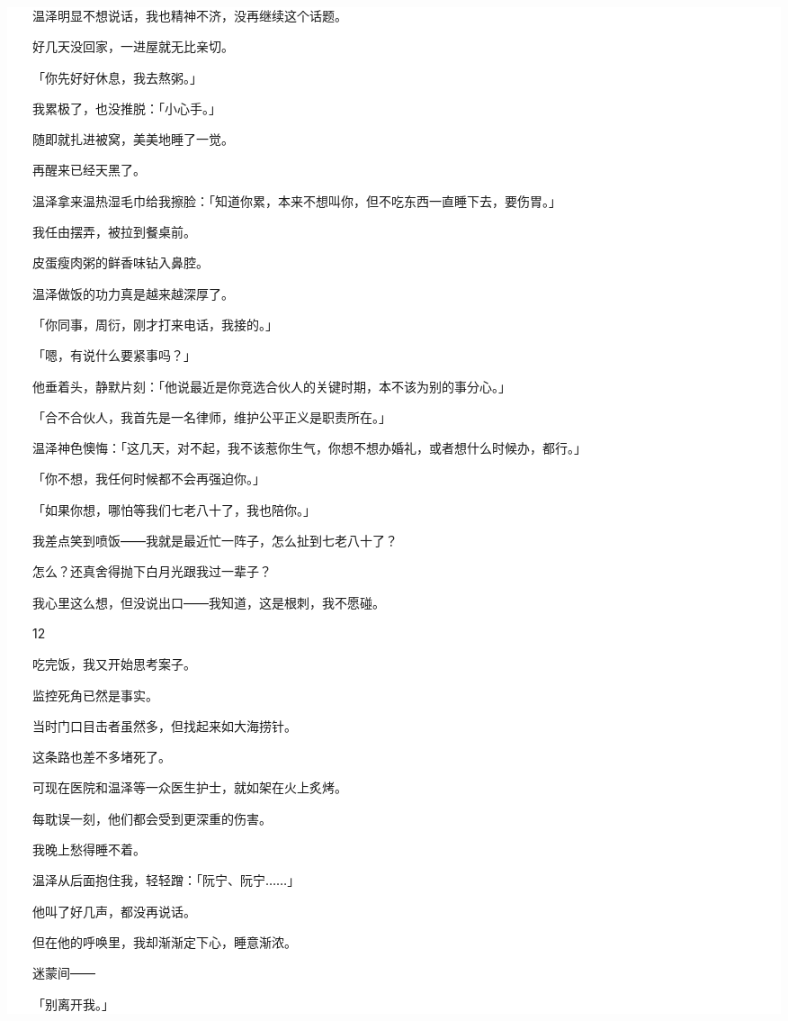 &emsp;&emsp;温泽明显不想说话，我也精神不济，没再继续这个话题。  
  
&emsp;&emsp;好几天没回家，一进屋就无比亲切。  
  
&emsp;&emsp;「你先好好休息，我去熬粥。」  
  
&emsp;&emsp;我累极了，也没推脱：「小心手。」  
  
&emsp;&emsp;随即就扎进被窝，美美地睡了一觉。  
  
&emsp;&emsp;再醒来已经天黑了。  
  
&emsp;&emsp;温泽拿来温热湿毛巾给我擦脸：「知道你累，本来不想叫你，但不吃东西一直睡下去，要伤胃。」  
  
&emsp;&emsp;我任由摆弄，被拉到餐桌前。  
  
&emsp;&emsp;皮蛋瘦肉粥的鲜香味钻入鼻腔。  
  
&emsp;&emsp;温泽做饭的功力真是越来越深厚了。  
  
&emsp;&emsp;「你同事，周衍，刚才打来电话，我接的。」  
  
&emsp;&emsp;「嗯，有说什么要紧事吗？」  
  
&emsp;&emsp;他垂着头，静默片刻：「他说最近是你竞选合伙人的关键时期，本不该为别的事分心。」  
  
&emsp;&emsp;「合不合伙人，我首先是一名律师，维护公平正义是职责所在。」  
  
&emsp;&emsp;温泽神色懊悔：「这几天，对不起，我不该惹你生气，你想不想办婚礼，或者想什么时候办，都行。」  
  
&emsp;&emsp;「你不想，我任何时候都不会再强迫你。」  
  
&emsp;&emsp;「如果你想，哪怕等我们七老八十了，我也陪你。」  
  
&emsp;&emsp;我差点笑到喷饭——我就是最近忙一阵子，怎么扯到七老八十了？  
  
&emsp;&emsp;怎么？还真舍得抛下白月光跟我过一辈子？  
  
&emsp;&emsp;我心里这么想，但没说出口——我知道，这是根刺，我不愿碰。  
  
&emsp;&emsp;12  
  
&emsp;&emsp;吃完饭，我又开始思考案子。  
  
&emsp;&emsp;监控死角已然是事实。  
  
&emsp;&emsp;当时门口目击者虽然多，但找起来如大海捞针。  
  
&emsp;&emsp;这条路也差不多堵死了。  
  
&emsp;&emsp;可现在医院和温泽等一众医生护士，就如架在火上炙烤。  
  
&emsp;&emsp;每耽误一刻，他们都会受到更深重的伤害。  
  
&emsp;&emsp;我晚上愁得睡不着。  
  
&emsp;&emsp;温泽从后面抱住我，轻轻蹭：「阮宁、阮宁……」  
  
&emsp;&emsp;他叫了好几声，都没再说话。  
  
&emsp;&emsp;但在他的呼唤里，我却渐渐定下心，睡意渐浓。  
  
&emsp;&emsp;迷蒙间——  
  
&emsp;&emsp;「别离开我。」  
  